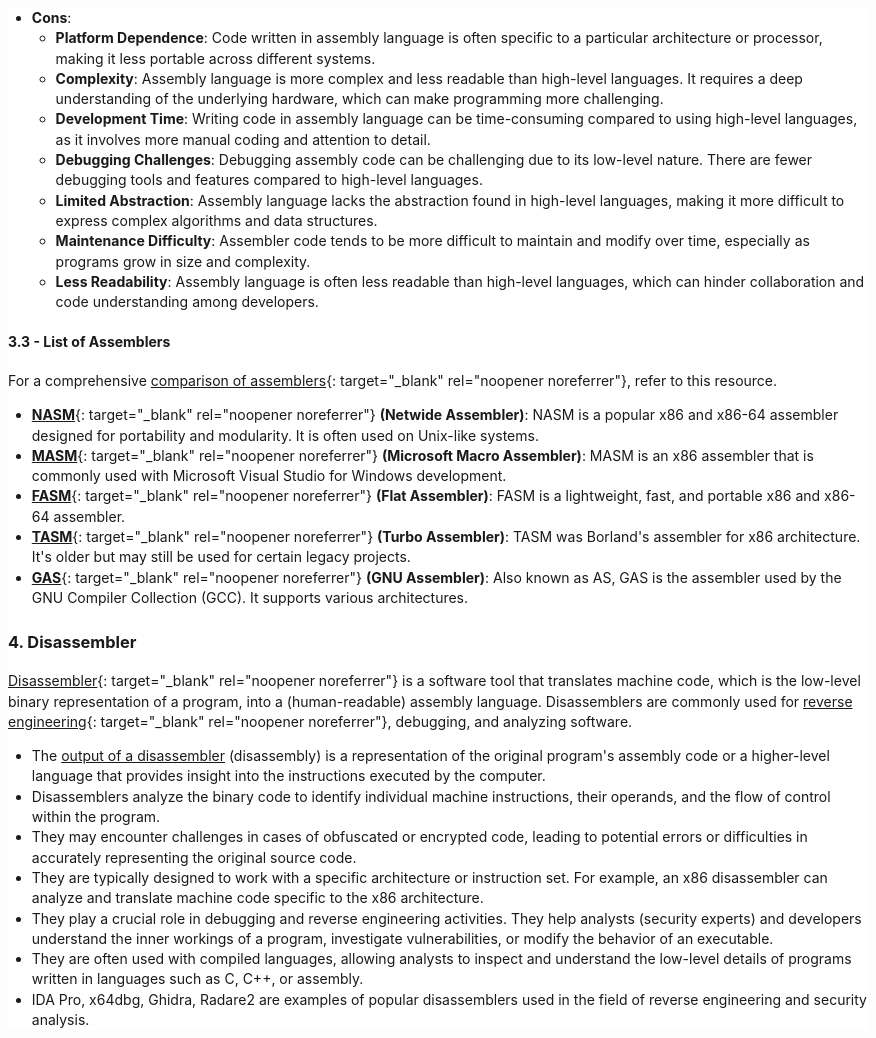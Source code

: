 - **Cons**:
  * **Platform Dependence**: Code written in assembly language is often specific to a particular architecture or processor, making it less portable across different systems.
  * **Complexity**: Assembly language is more complex and less readable than high-level languages. It requires a deep understanding of the underlying hardware, which can make programming more challenging.
  * **Development Time**: Writing code in assembly language can be time-consuming compared to using high-level languages, as it involves more manual coding and attention to detail.
  * **Debugging Challenges**: Debugging assembly code can be challenging due to its low-level nature. There are fewer debugging tools and features compared to high-level languages.
  * **Limited Abstraction**: Assembly language lacks the abstraction found in high-level languages, making it more difficult to express complex algorithms and data structures.
  * **Maintenance Difficulty**: Assembler code tends to be more difficult to maintain and modify over time, especially as programs grow in size and complexity.
  * **Less Readability**: Assembly language is often less readable than high-level languages, which can hinder collaboration and code understanding among developers.

#### 3.3 - List of Assemblers

For a comprehensive [comparison of assemblers](https://en.wikipedia.org/wiki/Comparison_of_assemblers){: target="_blank" rel="noopener noreferrer"}, refer to this resource.

- [**NASM**](https://en.wikipedia.org/wiki/Netwide_Assembler){: target="_blank" rel="noopener noreferrer"} **(Netwide Assembler)**: NASM is a popular x86 and x86-64 assembler designed for portability and modularity. It is often used on Unix-like systems.
- [**MASM**](https://en.wikipedia.org/wiki/Microsoft_Macro_Assembler){: target="_blank" rel="noopener noreferrer"} **(Microsoft Macro Assembler)**: MASM is an x86 assembler that is commonly used with Microsoft Visual Studio for Windows development.
- [**FASM**](https://en.wikipedia.org/wiki/FASM){: target="_blank" rel="noopener noreferrer"} **(Flat Assembler)**: FASM is a lightweight, fast, and portable x86 and x86-64 assembler.
- [**TASM**](https://en.wikipedia.org/wiki/Turbo_Assembler){: target="_blank" rel="noopener noreferrer"} **(Turbo Assembler)**: TASM was Borland's assembler for x86 architecture. It's older but may still be used for certain legacy projects.
- [**GAS**](https://en.wikipedia.org/wiki/GNU_Assembler){: target="_blank" rel="noopener noreferrer"} **(GNU Assembler)**: Also known as AS, GAS is the assembler used by the GNU Compiler Collection (GCC). It supports various architectures.

### 4. Disassembler

[Disassembler](https://en.wikipedia.org/wiki/Disassembler){: target="_blank" rel="noopener noreferrer"} is a software tool that translates machine code, which is the low-level binary representation of a program, into a (human-readable) assembly language. Disassemblers are commonly used for [reverse engineering](https://en.wikipedia.org/wiki/Reverse_engineering){: target="_blank" rel="noopener noreferrer"}, debugging, and analyzing software.

- The <u>output of a disassembler</u> (disassembly) is a representation of the original program's assembly code or a higher-level language that provides insight into the instructions executed by the computer.
- Disassemblers analyze the binary code to identify individual machine instructions, their operands, and the flow of control within the program.
- They may encounter challenges in cases of obfuscated or encrypted code, leading to potential errors or difficulties in accurately representing the original source code.
- They are typically designed to work with a specific architecture or instruction set. For example, an x86 disassembler can analyze and translate machine code specific to the x86 architecture.
- They play a crucial role in debugging and reverse engineering activities. They help analysts (security experts) and developers understand the inner workings of a program, investigate vulnerabilities, or modify the behavior of an executable.
- They are often used with compiled languages, allowing analysts to inspect and understand the low-level details of programs written in languages such as C, C++, or assembly.
- IDA Pro, x64dbg, Ghidra, Radare2 are examples of popular disassemblers used in the field of reverse engineering and security analysis.
